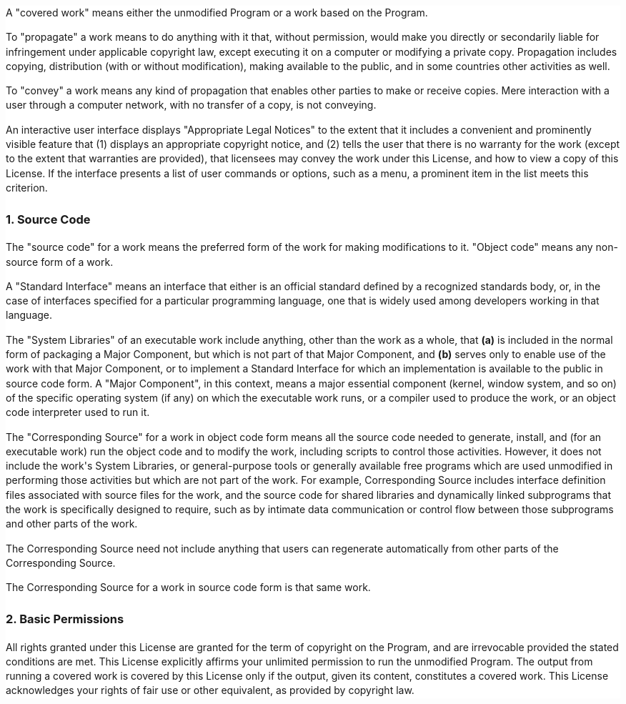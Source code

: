 A "covered work" means either the unmodified Program or a work based on the Program.

To "propagate" a work means to do anything with it that, without permission, would make you directly or secondarily liable for infringement under applicable copyright law, except executing it on a computer or modifying a private copy. Propagation includes copying, distribution (with or without modification), making available to the public, and in some countries other activities as well.

To "convey" a work means any kind of propagation that enables other parties to make or receive copies. Mere interaction with a user through a computer network, with no transfer of a copy, is not conveying.

An interactive user interface displays "Appropriate Legal Notices" to the extent that it includes a convenient and prominently visible feature that (1) displays an appropriate copyright notice, and (2) tells the user that there is no warranty for the work (except to the extent that warranties are provided), that licensees may convey the work under this License, and how to view a copy of this License. If the interface presents a list of user commands or options, such as a menu, a prominent item in the list meets this criterion.

### 1. Source Code

The "source code" for a work means the preferred form of the work for making modifications to it. "Object code" means any non-source form of a work.

A "Standard Interface" means an interface that either is an official standard defined by a recognized standards body, or, in the case of interfaces specified for a particular programming language, one that is widely used among developers working in that language.

The "System Libraries" of an executable work include anything, other than the work as a whole, that **(a)** is included in the normal form of packaging a Major Component, but which is not part of that Major Component, and **(b)** serves only to enable use of the work with that Major Component, or to implement a Standard Interface for which an implementation is available to the public in source code form. A "Major Component", in this context, means a major essential component (kernel, window system, and so on) of the specific operating system (if any) on which the executable work runs, or a compiler used to produce the work, or an object code interpreter used to run it.

The "Corresponding Source" for a work in object code form means all the source code needed to generate, install, and (for an executable work) run the object code and to modify the work, including scripts to control those activities. However, it does not include the work's System Libraries, or general-purpose tools or generally available free programs which are used unmodified in performing those activities but which are not part of the work. For example, Corresponding Source includes interface definition files associated with source files for the work, and the source code for shared libraries and dynamically linked subprograms that the work is specifically designed to require, such as by intimate data communication or control flow between those subprograms and other parts of the work.

The Corresponding Source need not include anything that users can regenerate automatically from other parts of the Corresponding Source.

The Corresponding Source for a work in source code form is that same work.

### 2. Basic Permissions

All rights granted under this License are granted for the term of copyright on the Program, and are irrevocable provided the stated conditions are met. This License explicitly affirms your unlimited permission to run the unmodified Program. The output from running a covered work is covered by this License only if the output, given its content, constitutes a covered work. This License acknowledges your rights of fair use or other equivalent, as provided by copyright law.

